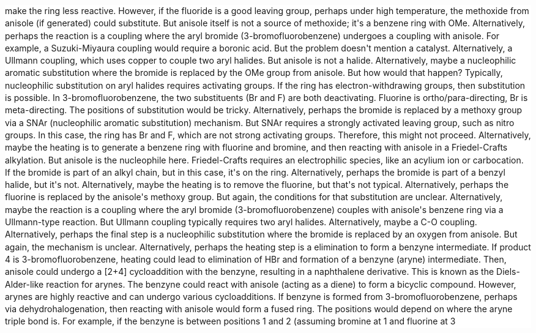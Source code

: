 make the ring less reactive. However, if the fluoride is a good leaving group, perhaps under high temperature, the methoxide from anisole (if generated) could substitute. But anisole itself is not a source of methoxide; it\'s a benzene ring with OMe. Alternatively, perhaps the reaction is a coupling where the aryl bromide (3-bromofluorobenzene) undergoes a coupling with anisole. For example, a Suzuki-Miyaura coupling would require a boronic acid. But the problem doesn\'t mention a catalyst. Alternatively, a Ullmann coupling, which uses copper to couple two aryl halides. But anisole is not a halide. Alternatively, maybe a nucleophilic aromatic substitution where the bromide is replaced by the OMe group from anisole. But how would that happen? Typically, nucleophilic substitution on aryl halides requires activating groups. If the ring has electron-withdrawing groups, then substitution is possible. In 3-bromofluorobenzene, the two substituents (Br and F) are both deactivating. Fluorine is ortho/para-directing, Br is meta-directing. The positions of substitution would be tricky. Alternatively, perhaps the bromide is replaced by a methoxy group via a SNAr (nucleophilic aromatic substitution) mechanism. But SNAr requires a strongly activated leaving group, such as nitro groups. In this case, the ring has Br and F, which are not strong activating groups. Therefore, this might not proceed. Alternatively, maybe the heating is to generate a benzene ring with fluorine and bromine, and then reacting with anisole in a Friedel-Crafts alkylation. But anisole is the nucleophile here. Friedel-Crafts requires an electrophilic species, like an acylium ion or carbocation. If the bromide is part of an alkyl chain, but in this case, it\'s on the ring. Alternatively, perhaps the bromide is part of a benzyl halide, but it\'s not. Alternatively, maybe the heating is to remove the fluorine, but that\'s not typical. Alternatively, perhaps the fluorine is replaced by the anisole\'s methoxy group. But again, the conditions for that substitution are unclear. Alternatively, maybe the reaction is a coupling where the aryl bromide (3-bromofluorobenzene) couples with anisole\'s benzene ring via a Ullmann-type reaction. But Ullmann coupling typically requires two aryl halides. Alternatively, maybe a C-O coupling. Alternatively, perhaps the final step is a nucleophilic substitution where the bromide is replaced by an oxygen from anisole. But again, the mechanism is unclear. Alternatively, perhaps the heating step is a elimination to form a benzyne intermediate. If product 4 is 3-bromofluorobenzene, heating could lead to elimination of HBr and formation of a benzyne (aryne) intermediate. Then, anisole could undergo a [2+4] cycloaddition with the benzyne, resulting in a naphthalene derivative. This is known as the Diels-Alder-like reaction for arynes. The benzyne could react with anisole (acting as a diene) to form a bicyclic compound. However, arynes are highly reactive and can undergo various cycloadditions. If benzyne is formed from 3-bromofluorobenzene, perhaps via dehydrohalogenation, then reacting with anisole would form a fused ring. The positions would depend on where the aryne triple bond is. For example, if the benzyne is between positions 1 and 2 (assuming bromine at 1 and fluorine at 3